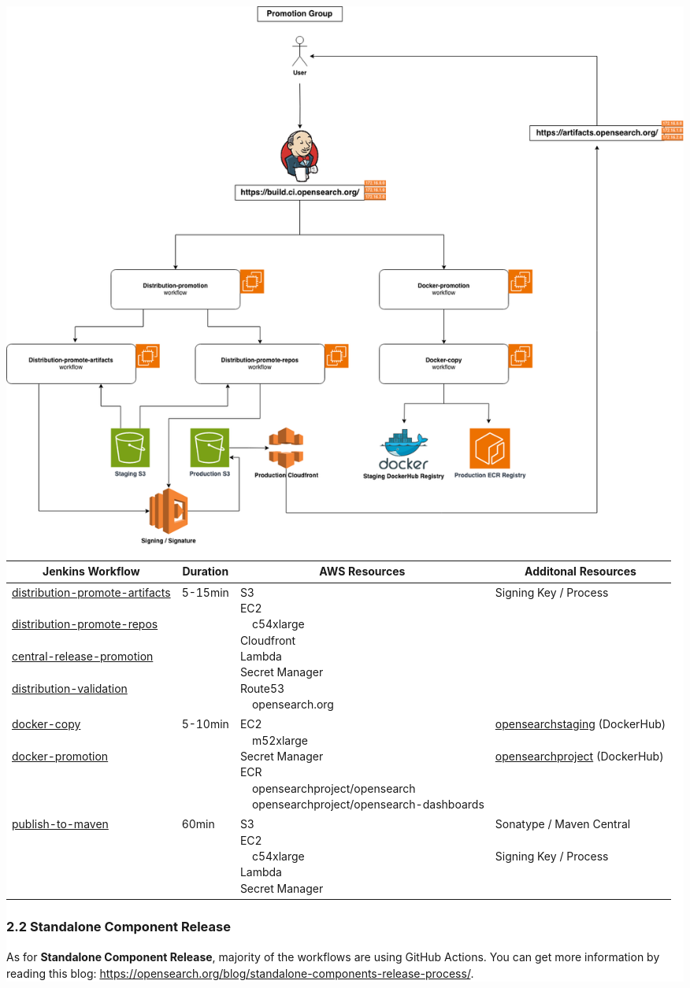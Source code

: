 ![2-1-5-flow](images/2-1-5-flow.png)


|Jenkins Workflow	|**Duration**	|AWS Resources	|Additonal Resources	|
|---	|---	|---	|---	|
|[distribution-promote-artifacts](https://build.ci.opensearch.org/job/distribution-promote-artifacts/)<br><br>[distribution-promote-repos](https://build.ci.opensearch.org/job/distribution-promote-repos/)<br><br>[central-release-promotion](https://build.ci.opensearch.org/job/central-release-promotion/)<br><br>[distribution-validation](https://build.ci.opensearch.org/job/distribution-validation/)	|5-15min	|S3<br>EC2<br>&nbsp;&nbsp;&nbsp;&nbsp;c54xlarge<br>Cloudfront<br>Lambda<br>Secret Manager<br>Route53<br>&nbsp;&nbsp;&nbsp;&nbsp;opensearch.org	|Signing Key / Process	|
|[docker-copy](https://build.ci.opensearch.org/job/docker-copy/)<br><br>[docker-promotion](https://build.ci.opensearch.org/job/docker-promotion/)	|5-10min	|EC2<br>&nbsp;&nbsp;&nbsp;&nbsp;m52xlarge<br>Secret Manager<br>ECR<br>&nbsp;&nbsp;&nbsp;&nbsp;opensearchproject/opensearch<br>&nbsp;&nbsp;&nbsp;&nbsp;opensearchproject/opensearch-dashboards	|[opensearchstaging](https://hub.docker.com/u/opensearchstaging) (DockerHub)<br><br>[opensearchproject](https://hub.docker.com/u/opensearchproject) (DockerHub)	|
|[publish-to-maven](https://build.ci.opensearch.org/job/publish-to-maven/)	|60min	|S3<br>EC2<br>&nbsp;&nbsp;&nbsp;&nbsp;c54xlarge<br>Lambda<br>Secret Manager	|Sonatype / Maven Central<br><br>Signing Key / Process	|


### 2.2 Standalone Component Release

As for **Standalone Component Release**, majority of the workflows are using GitHub Actions. You can get more information by reading this blog: https://opensearch.org/blog/standalone-components-release-process/.

